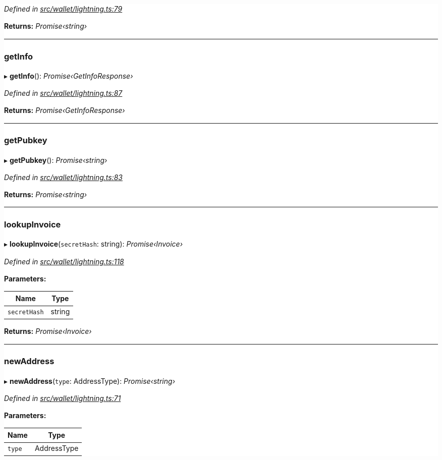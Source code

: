 *Defined in [src/wallet/lightning.ts:79](https://github.com/comit-network/comit-js-sdk/blob/ee6360f/src/wallet/lightning.ts#L79)*

**Returns:** *Promise‹string›*

___

###  getInfo

▸ **getInfo**(): *Promise‹GetInfoResponse›*

*Defined in [src/wallet/lightning.ts:87](https://github.com/comit-network/comit-js-sdk/blob/ee6360f/src/wallet/lightning.ts#L87)*

**Returns:** *Promise‹GetInfoResponse›*

___

###  getPubkey

▸ **getPubkey**(): *Promise‹string›*

*Defined in [src/wallet/lightning.ts:83](https://github.com/comit-network/comit-js-sdk/blob/ee6360f/src/wallet/lightning.ts#L83)*

**Returns:** *Promise‹string›*

___

###  lookupInvoice

▸ **lookupInvoice**(`secretHash`: string): *Promise‹Invoice›*

*Defined in [src/wallet/lightning.ts:118](https://github.com/comit-network/comit-js-sdk/blob/ee6360f/src/wallet/lightning.ts#L118)*

**Parameters:**

Name | Type |
------ | ------ |
`secretHash` | string |

**Returns:** *Promise‹Invoice›*

___

###  newAddress

▸ **newAddress**(`type`: AddressType): *Promise‹string›*

*Defined in [src/wallet/lightning.ts:71](https://github.com/comit-network/comit-js-sdk/blob/ee6360f/src/wallet/lightning.ts#L71)*

**Parameters:**

Name | Type |
------ | ------ |
`type` | AddressType |
